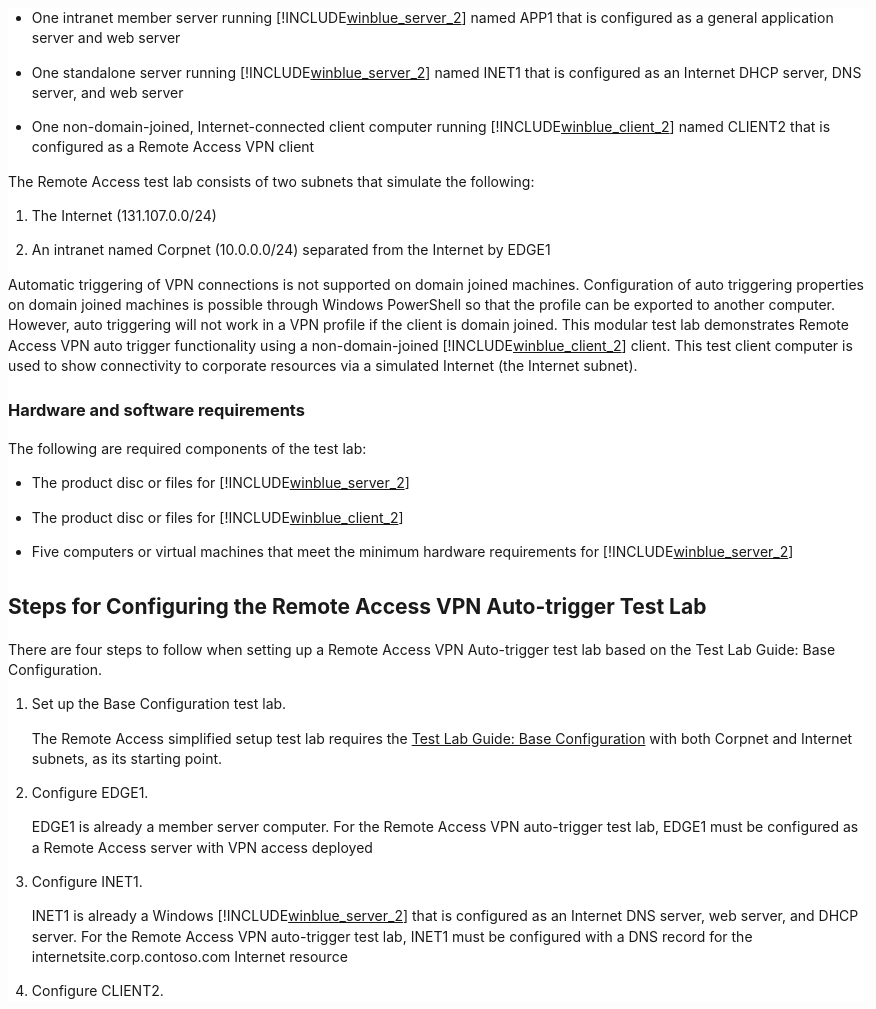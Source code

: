 -   One intranet member server running [!INCLUDE[winblue_server_2](../Token/winblue_server_2_md.md)] named APP1 that is configured as a general application server and web server  
  
-   One standalone server running [!INCLUDE[winblue_server_2](../Token/winblue_server_2_md.md)] named INET1 that is configured as an Internet DHCP server, DNS server, and web server  
  
-   One non\-domain\-joined, Internet\-connected client computer running [!INCLUDE[winblue_client_2](../Token/winblue_client_2_md.md)] named CLIENT2 that is configured as a Remote Access VPN client  
  
The Remote Access test lab consists of two subnets that simulate the following:  
  
1.  The Internet \(131.107.0.0\/24\)  
  
2.  An intranet named Corpnet \(10.0.0.0\/24\) separated from the Internet by EDGE1  
  
Automatic triggering of VPN connections is not supported on domain joined machines. Configuration of auto triggering properties on domain joined machines is possible through Windows PowerShell so that the profile can be exported to another computer. However, auto triggering will not work in a VPN profile if the client is domain joined. This modular test lab demonstrates Remote Access VPN auto trigger functionality using a non\-domain\-joined [!INCLUDE[winblue_client_2](../Token/winblue_client_2_md.md)] client. This test client computer is used to show connectivity to corporate resources via a simulated Internet \(the Internet subnet\).  
  
### Hardware and software requirements  
The following are required components of the test lab:  
  
-   The product disc or files for [!INCLUDE[winblue_server_2](../Token/winblue_server_2_md.md)]  
  
-   The product disc or files for [!INCLUDE[winblue_client_2](../Token/winblue_client_2_md.md)]  
  
-   Five computers or virtual machines that meet the minimum hardware requirements for [!INCLUDE[winblue_server_2](../Token/winblue_server_2_md.md)]  
  
## Steps for Configuring the Remote Access VPN Auto\-trigger Test Lab  
There are four steps to follow when setting up a Remote Access VPN Auto\-trigger test lab based on the Test Lab Guide: Base Configuration.  
  
1.  Set up the Base Configuration test lab.  
  
    The Remote Access simplified setup test lab requires the [Test Lab Guide: Base Configuration](http://go.microsoft.com/fwlink/p/?LinkId%2029010) with both Corpnet and Internet subnets, as its starting point.  
  
2.  Configure EDGE1.  
  
    EDGE1 is already a member server computer. For the Remote Access VPN auto\-trigger test lab, EDGE1 must be configured as a Remote Access server with VPN access deployed  
  
3.  Configure INET1.  
  
    INET1 is already a Windows [!INCLUDE[winblue_server_2](../Token/winblue_server_2_md.md)] that is configured as an Internet DNS server, web server, and DHCP server. For the Remote Access VPN auto\-trigger test lab, INET1 must be configured with a DNS record for the internetsite.corp.contoso.com Internet resource  
  
4.  Configure CLIENT2.  
  
